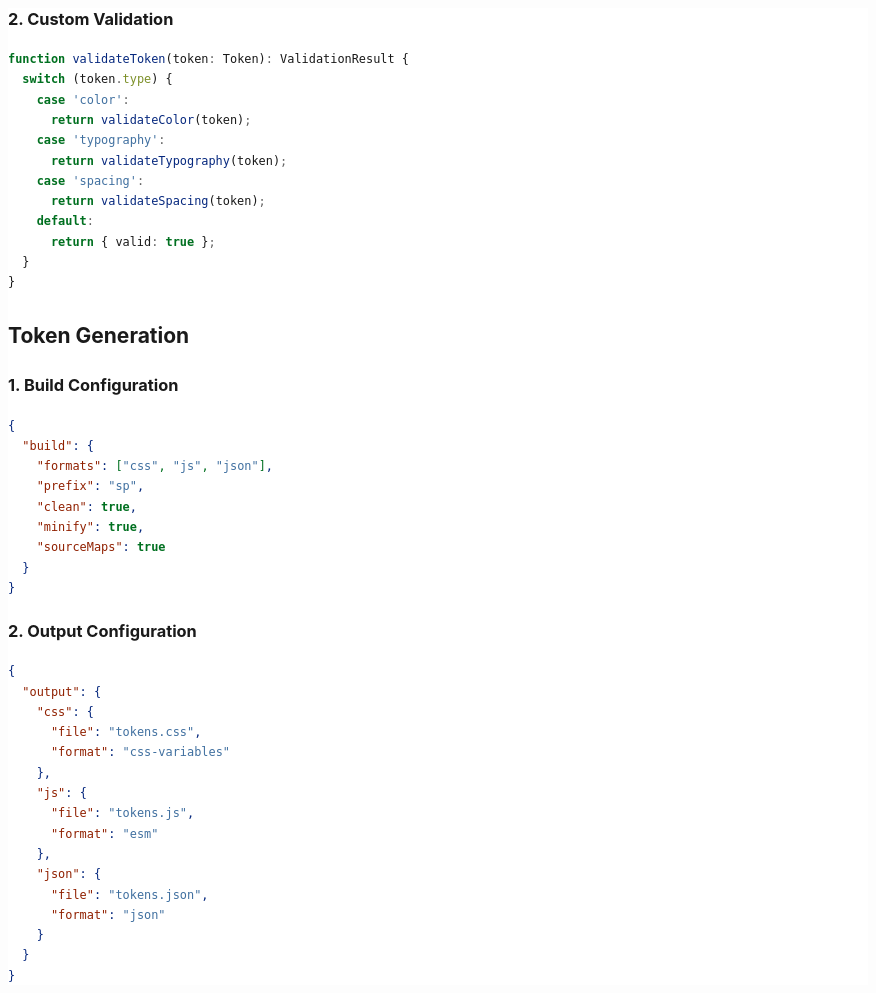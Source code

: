 ### 2. Custom Validation
```typescript
function validateToken(token: Token): ValidationResult {
  switch (token.type) {
    case 'color':
      return validateColor(token);
    case 'typography':
      return validateTypography(token);
    case 'spacing':
      return validateSpacing(token);
    default:
      return { valid: true };
  }
}
```

## Token Generation

### 1. Build Configuration
```json
{
  "build": {
    "formats": ["css", "js", "json"],
    "prefix": "sp",
    "clean": true,
    "minify": true,
    "sourceMaps": true
  }
}
```

### 2. Output Configuration
```json
{
  "output": {
    "css": {
      "file": "tokens.css",
      "format": "css-variables"
    },
    "js": {
      "file": "tokens.js",
      "format": "esm"
    },
    "json": {
      "file": "tokens.json",
      "format": "json"
    }
  }
}
```
